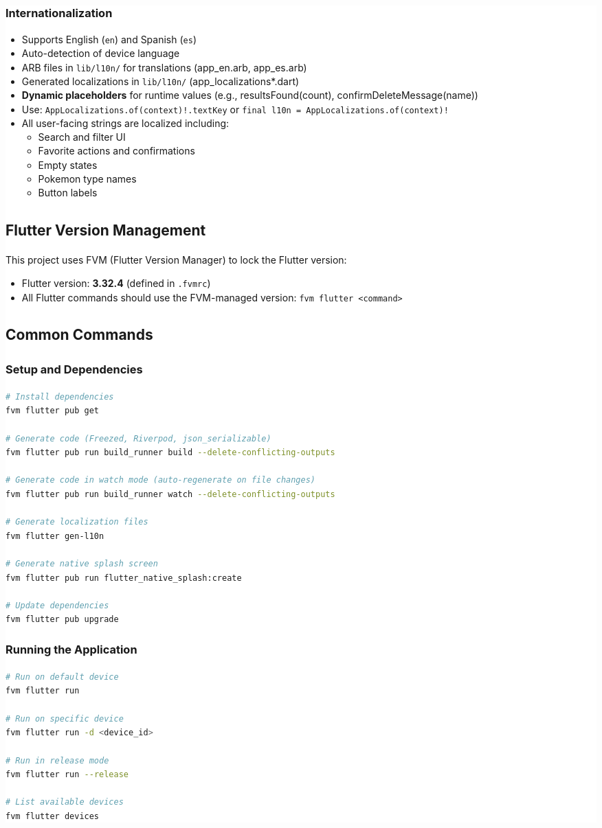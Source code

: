 ### Internationalization
- Supports English (`en`) and Spanish (`es`)
- Auto-detection of device language
- ARB files in `lib/l10n/` for translations (app_en.arb, app_es.arb)
- Generated localizations in `lib/l10n/` (app_localizations*.dart)
- **Dynamic placeholders** for runtime values (e.g., resultsFound(count), confirmDeleteMessage(name))
- Use: `AppLocalizations.of(context)!.textKey` or `final l10n = AppLocalizations.of(context)!`
- All user-facing strings are localized including:
  - Search and filter UI
  - Favorite actions and confirmations
  - Empty states
  - Pokemon type names
  - Button labels

## Flutter Version Management

This project uses FVM (Flutter Version Manager) to lock the Flutter version:
- Flutter version: **3.32.4** (defined in `.fvmrc`)
- All Flutter commands should use the FVM-managed version: `fvm flutter <command>`

## Common Commands

### Setup and Dependencies
```bash
# Install dependencies
fvm flutter pub get

# Generate code (Freezed, Riverpod, json_serializable)
fvm flutter pub run build_runner build --delete-conflicting-outputs

# Generate code in watch mode (auto-regenerate on file changes)
fvm flutter pub run build_runner watch --delete-conflicting-outputs

# Generate localization files
fvm flutter gen-l10n

# Generate native splash screen
fvm flutter pub run flutter_native_splash:create

# Update dependencies
fvm flutter pub upgrade
```

### Running the Application
```bash
# Run on default device
fvm flutter run

# Run on specific device
fvm flutter run -d <device_id>

# Run in release mode
fvm flutter run --release

# List available devices
fvm flutter devices
```
